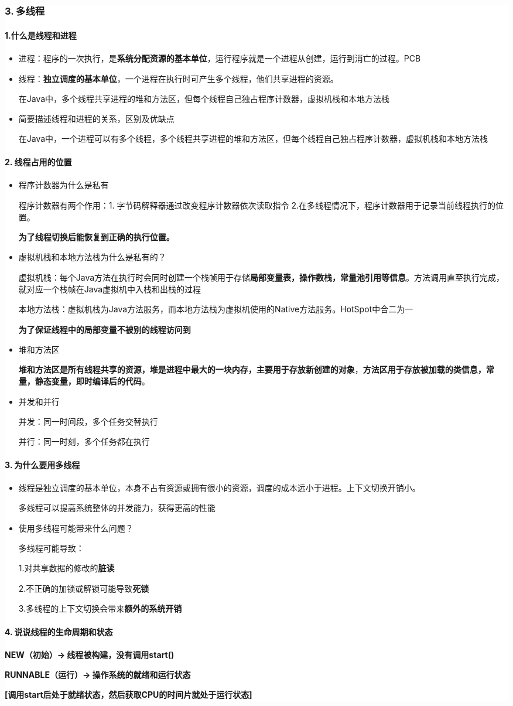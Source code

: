 ### 3. 多线程

#### 1.什么是线程和进程

- 进程：程序的一次执行，是**系统分配资源的基本单位**，运行程序就是一个进程从创建，运行到消亡的过程。PCB

- 线程：**独立调度的基本单位**，一个进程在执行时可产生多个线程，他们共享进程的资源。

  在Java中，多个线程共享进程的堆和方法区，但每个线程自己独占程序计数器，虚拟机栈和本地方法栈

- 简要描述线程和进程的关系，区别及优缺点

  在Java中，一个进程可以有多个线程，多个线程共享进程的堆和方法区，但每个线程自己独占程序计数器，虚拟机栈和本地方法栈

#### 2. 线程占用的位置

- 程序计数器为什么是私有

  程序计数器有两个作用：1. 字节码解释器通过改变程序计数器依次读取指令 2.在多线程情况下，程序计数器用于记录当前线程执行的位置。

  **为了线程切换后能恢复到正确的执行位置。**

- 虚拟机栈和本地方法栈为什么是私有的？

  虚拟机栈：每个Java方法在执行时会同时创建一个栈帧用于存储**局部变量表，操作数栈，常量池引用等信息**。方法调用直至执行完成，就对应一个栈帧在Java虚拟机中入栈和出栈的过程

  本地方法栈：虚拟机栈为Java方法服务，而本地方法栈为虚拟机使用的Native方法服务。HotSpot中合二为一

  **为了保证线程中的局部变量不被别的线程访问到**

- 堆和方法区

  **堆和方法区是所有线程共享的资源，堆是进程中最大的一块内存，主要用于存放新创建的对象**，**方法区用于存放被加载的类信息，常量，静态变量，即时编译后的代码**。

- 并发和并行

  并发：同一时间段，多个任务交替执行

  并行：同一时刻，多个任务都在执行

#### 3. 为什么要用多线程

- 线程是独立调度的基本单位，本身不占有资源或拥有很小的资源，调度的成本远小于进程。上下文切换开销小。

  多线程可以提高系统整体的并发能力，获得更高的性能

- 使用多线程可能带来什么问题？

  多线程可能导致：

  1.对共享数据的修改的**脏读**

  2.不正确的加锁或解锁可能导致**死锁**

  3.多线程的上下文切换会带来**额外的系统开销**

#### 4. 说说线程的生命周期和状态

**NEW（初始）-> 线程被构建，没有调用start()**

**RUNNABLE（运行）-> 操作系统的就绪和运行状态**

**[调用start后处于就绪状态，然后获取CPU的时间片就处于运行状态]**
